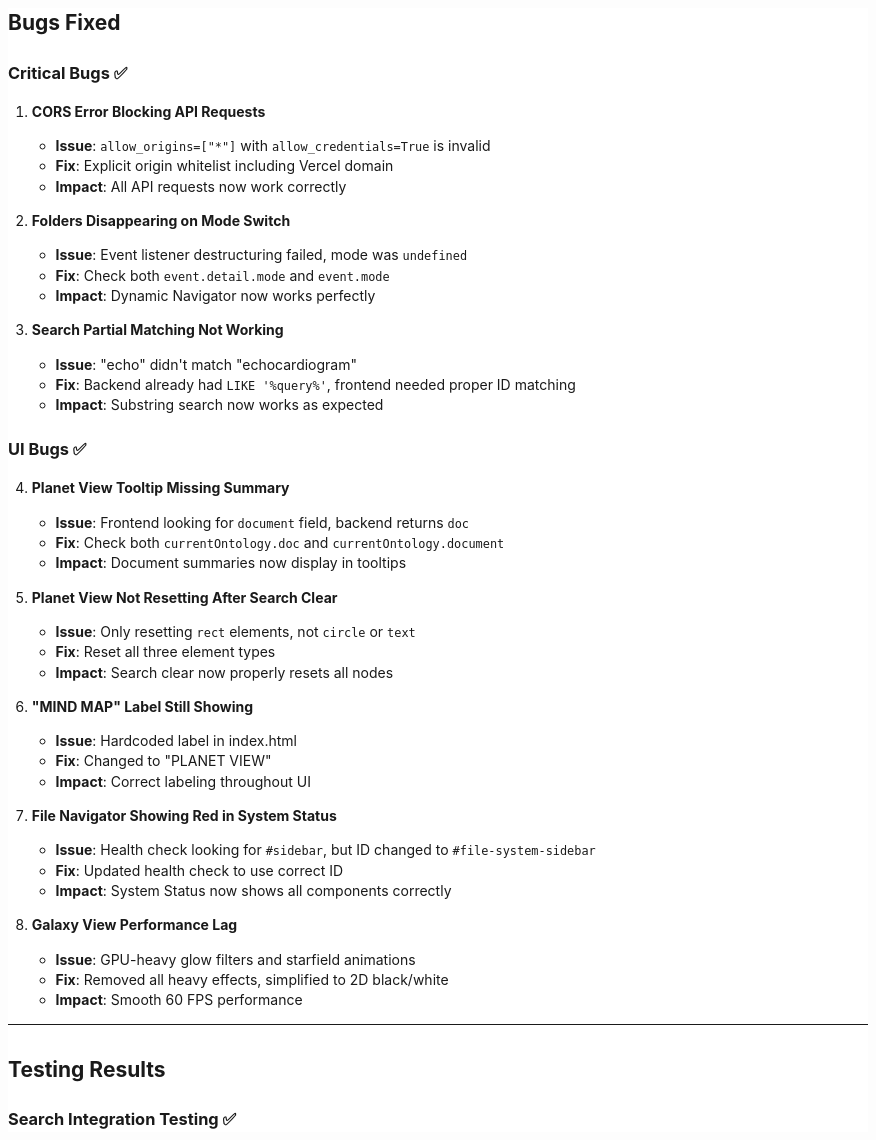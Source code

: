 
## Bugs Fixed

### Critical Bugs ✅

1. **CORS Error Blocking API Requests**
   - **Issue**: `allow_origins=["*"]` with `allow_credentials=True` is invalid
   - **Fix**: Explicit origin whitelist including Vercel domain
   - **Impact**: All API requests now work correctly

2. **Folders Disappearing on Mode Switch**
   - **Issue**: Event listener destructuring failed, mode was `undefined`
   - **Fix**: Check both `event.detail.mode` and `event.mode`
   - **Impact**: Dynamic Navigator now works perfectly

3. **Search Partial Matching Not Working**
   - **Issue**: "echo" didn't match "echocardiogram"
   - **Fix**: Backend already had `LIKE '%query%'`, frontend needed proper ID matching
   - **Impact**: Substring search now works as expected

### UI Bugs ✅

4. **Planet View Tooltip Missing Summary**
   - **Issue**: Frontend looking for `document` field, backend returns `doc`
   - **Fix**: Check both `currentOntology.doc` and `currentOntology.document`
   - **Impact**: Document summaries now display in tooltips

5. **Planet View Not Resetting After Search Clear**
   - **Issue**: Only resetting `rect` elements, not `circle` or `text`
   - **Fix**: Reset all three element types
   - **Impact**: Search clear now properly resets all nodes

6. **"MIND MAP" Label Still Showing**
   - **Issue**: Hardcoded label in index.html
   - **Fix**: Changed to "PLANET VIEW"
   - **Impact**: Correct labeling throughout UI

7. **File Navigator Showing Red in System Status**
   - **Issue**: Health check looking for `#sidebar`, but ID changed to `#file-system-sidebar`
   - **Fix**: Updated health check to use correct ID
   - **Impact**: System Status now shows all components correctly

8. **Galaxy View Performance Lag**
   - **Issue**: GPU-heavy glow filters and starfield animations
   - **Fix**: Removed all heavy effects, simplified to 2D black/white
   - **Impact**: Smooth 60 FPS performance

---

## Testing Results

### Search Integration Testing ✅
